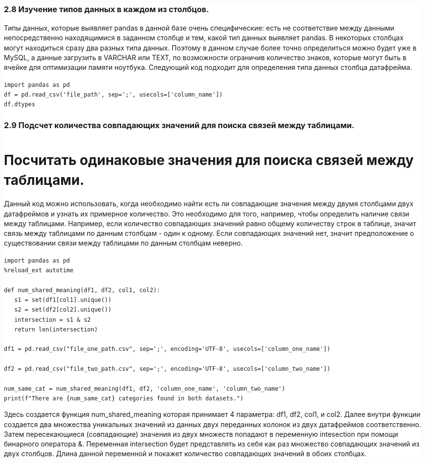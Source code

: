 ```python
```
### 2.8 Изучение типов данных в каждом из столбцов.

Типы данных, которые выявляет pandas в данной базе очень специфические: есть не соответствие между данными непосредственно находящимися в заданном столбце и тем, какой тип данных выявляет pandas. В некоторых столбцах могут находиться сразу два разных типа данных. Поэтому в данном случае более точно определиться можно будет уже в MySQL, а данные загрузить в VARCHAR или TEXT, по возможности ограничив количество знаков, которые могут быть в ячейке для оптимизации памяти ноутбука.
Следующий код подходит для определения типа данных столбца датафрейма.
```
import pandas as pd
df = pd.read_csv('file_path', sep=';', usecols=['column_name'])
df.dtypes
```
### 2.9 Подсчет количества совпадающих значений для поиска связей между таблицами.

# Посчитать одинаковые значения для поиска связей между таблицами.

Данный код можно использовать, когда необходимо найти есть ли совпадающие значения между двумя столбцами двух датафреймов и узнать их примерное количество. Это необходимо для того, например, чтобы определить наличие связи между таблицами. Например, если количество совпадающих значений равно общему количеству строк в таблице, значит связь между таблицами по данным столбцам - один к одному. Если совпадающих значений нет, значит предположение о существовании связи между таблицами по данным столбцам неверно. 
 ```
import pandas as pd
%reload_ext autotime
 
def num_shared_meaning(df1, df2, col1, col2):
    s1 = set(df1[col1].unique())
    s2 = set(df2[col2].unique())
    intersection = s1 & s2
    return len(intersection)
 
df1 = pd.read_csv("file_one_path.csv", sep=';', encoding='UTF-8', usecols=['column_one_name'])
 
df2 = pd.read_csv("file_two_path.csv", sep=';', encoding='UTF-8', usecols=['column_two_name'])
 
num_same_cat = num_shared_meaning(df1, df2, 'column_one_name', 'column_two_name')
print(f"There are {num_same_cat} categories found in both datasets.")
```
Здесь создается функция num_shared_meaning которая принимает 4 параметра: df1, df2, col1, и col2.
Далее внутри функции создается два множества уникальных значений из данных двух переданных колонок из двух датафреймов соответственно. Затем пересекающиеся (совпадающие) значения из двух множеств попадают в переменную intesection при помощи бинарного оператора &. Переменная intersection будет представлять из себя как раз множество совпадающих значений из двух столбцов.
Длина данной переменной и покажет количество совпадающих значений в обоих столбцах. 


